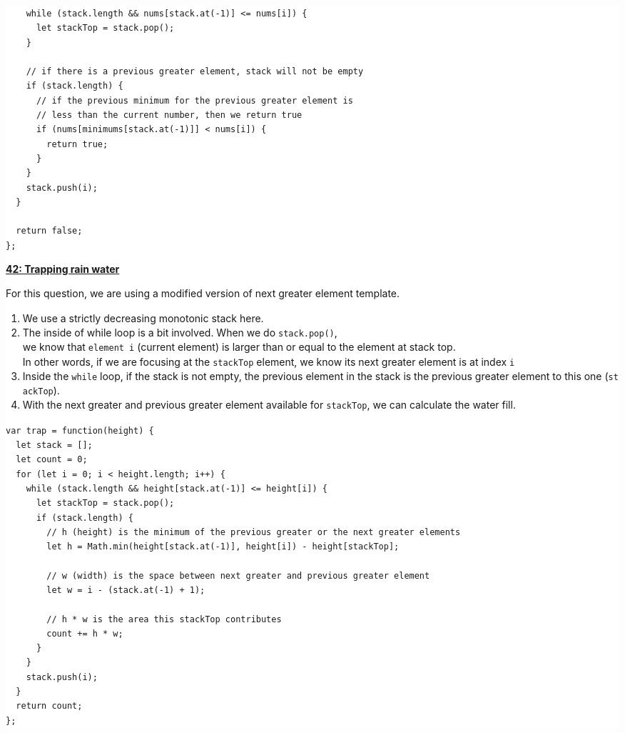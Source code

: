 ```
    while (stack.length && nums[stack.at(-1)] <= nums[i]) {
      let stackTop = stack.pop();
    }
    
    // if there is a previous greater element, stack will not be empty
    if (stack.length) {
      // if the previous minimum for the previous greater element is
      // less than the current number, then we return true
      if (nums[minimums[stack.at(-1)]] < nums[i]) {
        return true;
      }
    }
    stack.push(i);
  }
  
  return false;
};
```

[**42: Trapping rain water**](https://leetcode.com/problems/trapping-rain-water/)

For this question, we are using a modified version of next greater element template.

1. We use a strictly decreasing monotonic stack here.
2. The inside of while loop is a bit involved. When we do `stack.pop()`,\
   we know that `element i` (current element) is larger than or equal to the element at stack top.\
   In other words, if we are focusing at the `stackTop` element, we know its next greater element is at index `i`
3. Inside the `while` loop, if the stack is not empty, the previous element in the stack is the previous greater element to this one (`stackTop`).
4. With the next greater and previous greater element available for `stackTop`, we can calculate the water fill.

```
var trap = function(height) {
  let stack = [];
  let count = 0;
  for (let i = 0; i < height.length; i++) {
    while (stack.length && height[stack.at(-1)] <= height[i]) {
      let stackTop = stack.pop();
      if (stack.length) {
	    // h (height) is the minimum of the previous greater or the next greater elements
        let h = Math.min(height[stack.at(-1)], height[i]) - height[stackTop];
		
		// w (width) is the space between next greater and previous greater element
        let w = i - (stack.at(-1) + 1);
		
		// h * w is the area this stackTop contributes
        count += h * w;
      }
    }
    stack.push(i);
  }
  return count;
};
```
